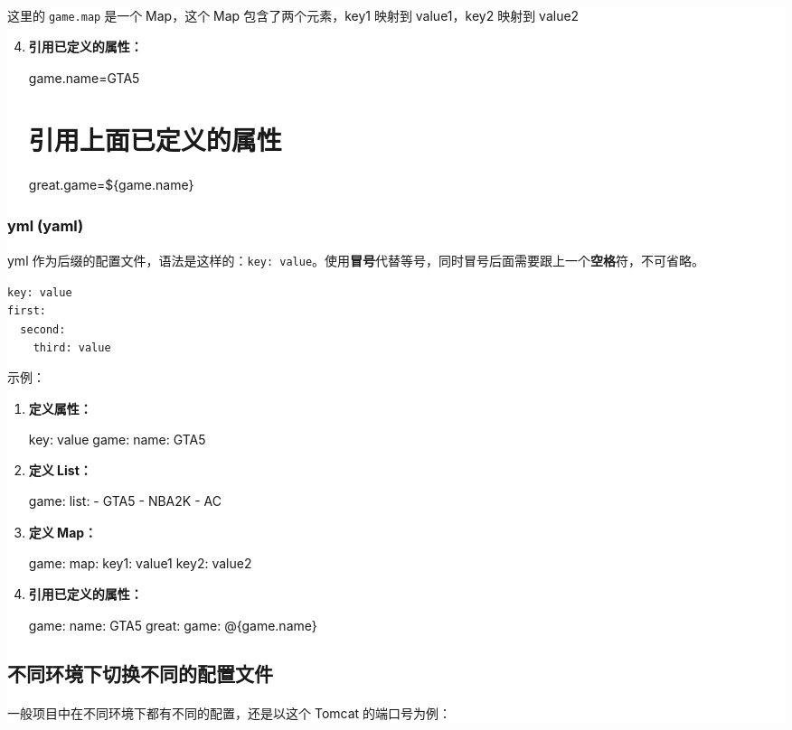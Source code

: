 
这里的 `game.map` 是一个 Map，这个 Map 包含了两个元素，key1 映射到 value1，key2 映射到 value2

4.  **引用已定义的属性：**

    game.name=GTA5
    # 引用上面已定义的属性
    great.game=${game.name}
    

### yml (yaml)

yml 作为后缀的配置文件，语法是这样的：`key: value`。使用**冒号**代替等号，同时冒号后面需要跟上一个**空格**符，不可省略。

    key: value
    first:
      second:
        third: value
    

示例：

1.  **定义属性：**

    key: value
    game:
      name: GTA5
    

2.  **定义 List：**

    game:
      list:
        - GTA5
        - NBA2K
        - AC
    

3.  **定义 Map：**

    game:
      map:
        key1: value1
        key2: value2
    

4.  **引用已定义的属性：**

    game:
      name: GTA5
    great:
      game: @{game.name}
    

不同环境下切换不同的配置文件
--------------

一般项目中在不同环境下都有不同的配置，还是以这个 Tomcat 的端口号为例：
